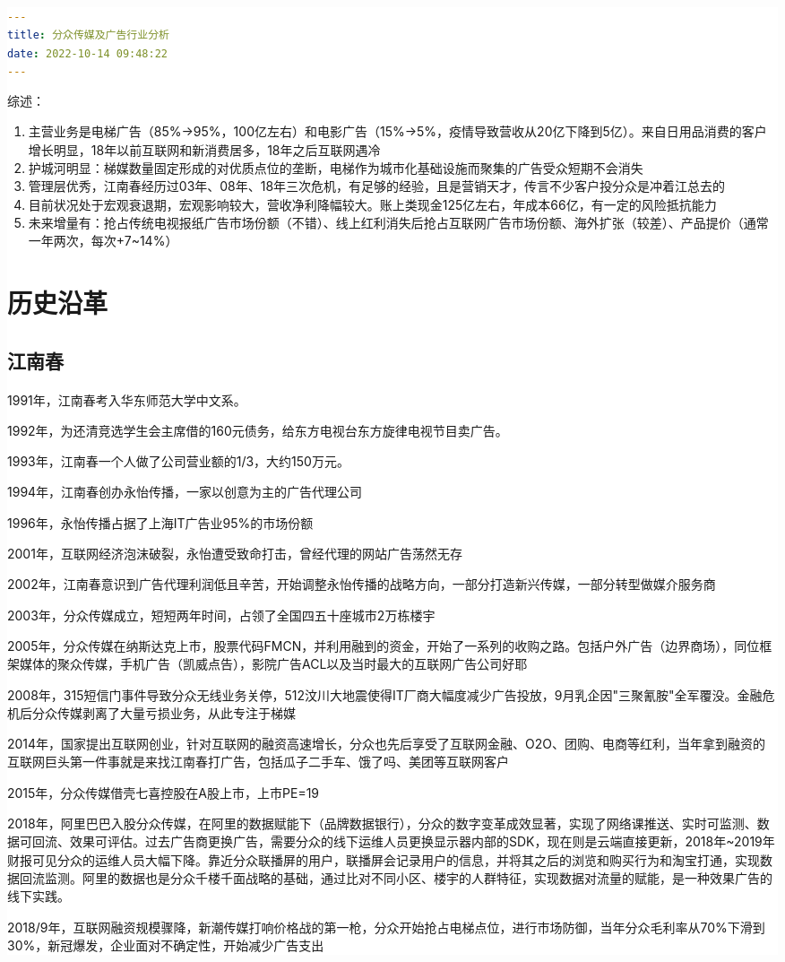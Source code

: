```yaml
---
title: 分众传媒及广告行业分析
date: 2022-10-14 09:48:22
---
```






综述：

1.   主营业务是电梯广告（85%->95%，100亿左右）和电影广告（15%->5%，疫情导致营收从20亿下降到5亿）。来自日用品消费的客户增长明显，18年以前互联网和新消费居多，18年之后互联网遇冷
2.   护城河明显：梯媒数量固定形成的对优质点位的垄断，电梯作为城市化基础设施而聚集的广告受众短期不会消失
3.   管理层优秀，江南春经历过03年、08年、18年三次危机，有足够的经验，且是营销天才，传言不少客户投分众是冲着江总去的
4.   目前状况处于宏观衰退期，宏观影响较大，营收净利降幅较大。账上类现金125亿左右，年成本66亿，有一定的风险抵抗能力
5.   未来增量有：抢占传统电视报纸广告市场份额（不错）、线上红利消失后抢占互联网广告市场份额、海外扩张（较差）、产品提价（通常一年两次，每次+7~14%）



# 历史沿革



## 江南春

1991年，江南春考入华东师范大学中文系。

1992年，为还清竞选学生会主席借的160元债务，给东方电视台东方旋律电视节目卖广告。

1993年，江南春一个人做了公司营业额的1/3，大约150万元。

1994年，江南春创办永怡传播，一家以创意为主的广告代理公司

1996年，永怡传播占据了上海IT广告业95%的市场份额

2001年，互联网经济泡沫破裂，永怡遭受致命打击，曾经代理的网站广告荡然无存

2002年，江南春意识到广告代理利润低且辛苦，开始调整永怡传播的战略方向，一部分打造新兴传媒，一部分转型做媒介服务商

2003年，分众传媒成立，短短两年时间，占领了全国四五十座城市2万栋楼宇

2005年，分众传媒在纳斯达克上市，股票代码FMCN，并利用融到的资金，开始了一系列的收购之路。包括户外广告（边界商场），同位框架媒体的聚众传媒，手机广告（凯威点告），影院广告ACL以及当时最大的互联网广告公司好耶

2008年，315短信门事件导致分众无线业务关停，512汶川大地震使得IT厂商大幅度减少广告投放，9月乳企因"三聚氰胺"全军覆没。金融危机后分众传媒剥离了大量亏损业务，从此专注于梯媒

2014年，国家提出互联网创业，针对互联网的融资高速增长，分众也先后享受了互联网金融、O2O、团购、电商等红利，当年拿到融资的互联网巨头第一件事就是来找江南春打广告，包括瓜子二手车、饿了吗、美团等互联网客户

2015年，分众传媒借壳七喜控股在A股上市，上市PE=19

2018年，阿里巴巴入股分众传媒，在阿里的数据赋能下（品牌数据银行），分众的数字变革成效显著，实现了网络课推送、实时可监测、数据可回流、效果可评估。过去广告商更换广告，需要分众的线下运维人员更换显示器内部的SDK，现在则是云端直接更新，2018年~2019年财报可见分众的运维人员大幅下降。靠近分众联播屏的用户，联播屏会记录用户的信息，并将其之后的浏览和购买行为和淘宝打通，实现数据回流监测。阿里的数据也是分众千楼千面战略的基础，通过比对不同小区、楼宇的人群特征，实现数据对流量的赋能，是一种效果广告的线下实践。

2018/9年，互联网融资规模骤降，新潮传媒打响价格战的第一枪，分众开始抢占电梯点位，进行市场防御，当年分众毛利率从70%下滑到30%，新冠爆发，企业面对不确定性，开始减少广告支出 
